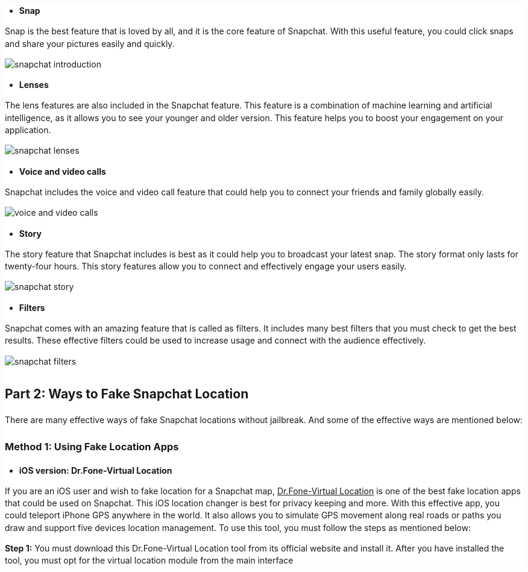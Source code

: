 - **Snap**

Snap is the best feature that is loved by all, and it is the core feature of Snapchat. With this useful feature, you could click snaps and share your pictures easily and quickly.

![snapchat introduction](https://images.wondershare.com/drfone/virtual-loaction/fake-snapchat-location-2.jpg)

- **Lenses**

The lens features are also included in the Snapchat feature. This feature is a combination of machine learning and artificial intelligence, as it allows you to see your younger and older version. This feature helps you to boost your engagement on your application.

![snapchat lenses](https://images.wondershare.com/drfone/virtual-loaction/fake-snapchat-location-3.jpg)

- **Voice and video calls**

Snapchat includes the voice and video call feature that could help you to connect your friends and family globally easily.

![voice and video calls](https://images.wondershare.com/drfone/virtual-loaction/fake-snapchat-location-4.jpg)

- **Story**

The story feature that Snapchat includes is best as it could help you to broadcast your latest snap. The story format only lasts for twenty-four hours. This story features allow you to connect and effectively engage your users easily.

![snapchat story](https://images.wondershare.com/drfone/virtual-loaction/fake-snapchat-location-5.jpg)

- **Filters**

Snapchat comes with an amazing feature that is called as filters. It includes many best filters that you must check to get the best results. These effective filters could be used to increase usage and connect with the audience effectively.

![snapchat filters](https://images.wondershare.com/drfone/virtual-loaction/fake-snapchat-location-6.jpg)

## Part 2: Ways to Fake Snapchat Location

There are many effective ways of fake Snapchat locations without jailbreak. And some of the effective ways are mentioned below:

### Method 1: Using Fake Location Apps

- **iOS version: Dr.Fone-Virtual Location**

If you are an iOS user and wish to fake location for a Snapchat map, [Dr.Fone-Virtual Location](https://tools.techidaily.com/wondershare/drfone/virtual-location-changer/) is one of the best fake location apps that could be used on Snapchat. This iOS location changer is best for privacy keeping and more. With this effective app, you could teleport iPhone GPS anywhere in the world. It also allows you to simulate GPS movement along real roads or paths you draw and support five devices location management. To use this tool, you must follow the steps as mentioned below:

**Step 1:** You must download this Dr.Fone-Virtual Location tool from its official website and install it. After you have installed the tool, you must opt for the virtual location module from the main interface

